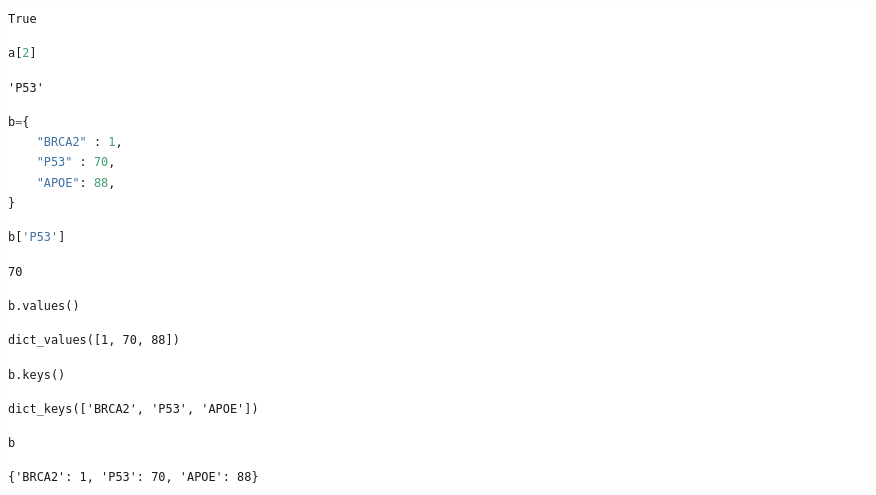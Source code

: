 


    True




```python
a[2]
```




    'P53'




```python
b={
    "BRCA2" : 1,
    "P53" : 70,
    "APOE": 88,
}
```


```python
b['P53']
```




    70




```python
b.values()
```




    dict_values([1, 70, 88])




```python
b.keys()
```




    dict_keys(['BRCA2', 'P53', 'APOE'])




```python
b
```




    {'BRCA2': 1, 'P53': 70, 'APOE': 88}
